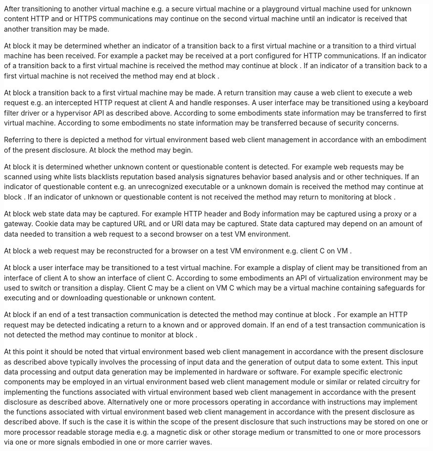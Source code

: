 After transitioning to another virtual machine e.g. a secure virtual machine or a playground virtual machine used for unknown content HTTP and or HTTPS communications may continue on the second virtual machine until an indicator is received that another transition may be made.

At block it may be determined whether an indicator of a transition back to a first virtual machine or a transition to a third virtual machine has been received. For example a packet may be received at a port configured for HTTP communications. If an indicator of a transition back to a first virtual machine is received the method may continue at block . If an indicator of a transition back to a first virtual machine is not received the method may end at block .

At block a transition back to a first virtual machine may be made. A return transition may cause a web client to execute a web request e.g. an intercepted HTTP request at client A and handle responses. A user interface may be transitioned using a keyboard filter driver or a hypervisor API as described above. According to some embodiments state information may be transferred to first virtual machine. According to some embodiments no state information may be transferred because of security concerns.

Referring to there is depicted a method for virtual environment based web client management in accordance with an embodiment of the present disclosure. At block the method may begin.

At block it is determined whether unknown content or questionable content is detected. For example web requests may be scanned using white lists blacklists reputation based analysis signatures behavior based analysis and or other techniques. If an indicator of questionable content e.g. an unrecognized executable or a unknown domain is received the method may continue at block . If an indicator of unknown or questionable content is not received the method may return to monitoring at block .

At block web state data may be captured. For example HTTP header and Body information may be captured using a proxy or a gateway. Cookie data may be captured URL and or URI data may be captured. State data captured may depend on an amount of data needed to transition a web request to a second browser on a test VM environment.

At block a web request may be reconstructed for a browser on a test VM environment e.g. client C on VM .

At block a user interface may be transitioned to a test virtual machine. For example a display of client may be transitioned from an interface of client A to show an interface of client C. According to some embodiments an API of virtualization environment may be used to switch or transition a display. Client C may be a client on VM C which may be a virtual machine containing safeguards for executing and or downloading questionable or unknown content.

At block if an end of a test transaction communication is detected the method may continue at block . For example an HTTP request may be detected indicating a return to a known and or approved domain. If an end of a test transaction communication is not detected the method may continue to monitor at block .

At this point it should be noted that virtual environment based web client management in accordance with the present disclosure as described above typically involves the processing of input data and the generation of output data to some extent. This input data processing and output data generation may be implemented in hardware or software. For example specific electronic components may be employed in an virtual environment based web client management module or similar or related circuitry for implementing the functions associated with virtual environment based web client management in accordance with the present disclosure as described above. Alternatively one or more processors operating in accordance with instructions may implement the functions associated with virtual environment based web client management in accordance with the present disclosure as described above. If such is the case it is within the scope of the present disclosure that such instructions may be stored on one or more processor readable storage media e.g. a magnetic disk or other storage medium or transmitted to one or more processors via one or more signals embodied in one or more carrier waves.

